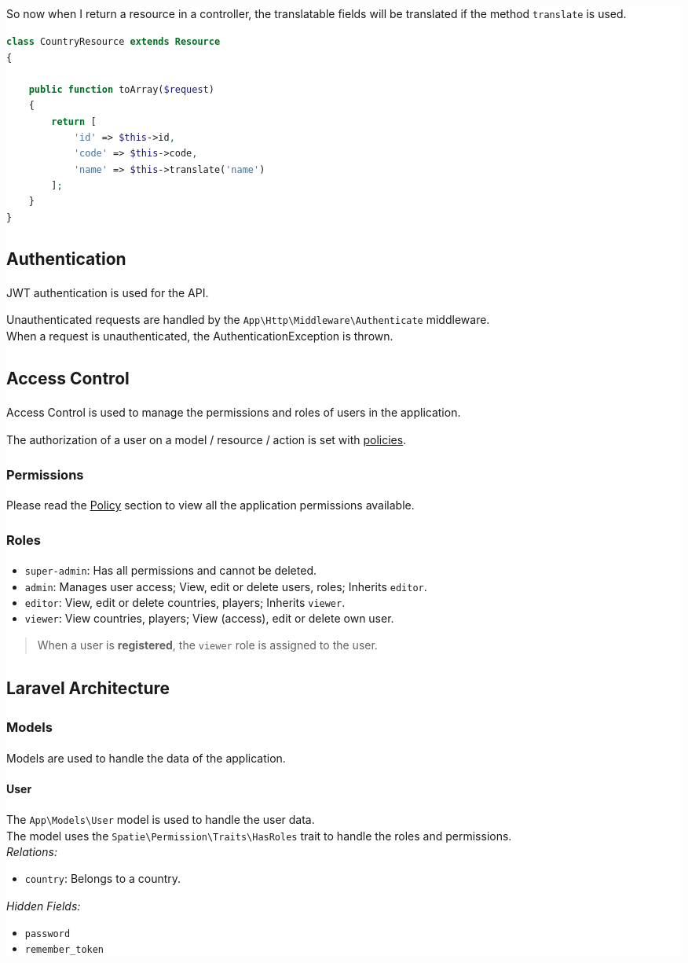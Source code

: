 So now when I return a resource in a controller, the translatable fields will be translated if the method `translate` is used.
````php
class CountryResource extends Resource
{

    public function toArray($request)
    {
        return [
            'id' => $this->id,
            'code' => $this->code,
            'name' => $this->translate('name')
        ];
    }
}
````


## Authentication
JWT authentication is used for the API.  

Unauthenticated requests are handled by the `App\Http\Middleware\Authenticate` middleware.  
When a request is unauthenticated, the AuthenticationException is thrown.

## Access Control
Access Control is used to manage the permissions and roles of users in the application.

The authorization of a user on a model / resource / action is set with [policies](#policies).

### Permissions
Please read the [Policy](#policies) section to view all the application permissions available.

### Roles
- `super-admin`: Has all permissions and cannot be deleted.
- `admin`: Manages user access; View, edit or delete users, roles; Inherits `editor`.
- `editor`: View, edit or delete countries, players; Inherits `viewer`.
- `viewer`: View countries, players; View (access), edit or delete own user.

> When a user is **registered**, the `viewer` role is assigned to the user.


## Laravel Architecture
### Models
Models are used to handle the data of the application.
#### User
The `App\Models\User` model is used to handle the user data.  
The model uses the `Spatie\Permission\Traits\HasRoles` trait to handle the roles and permissions.  
_Relations:_
- `country`: Belongs to a country.  

_Hidden Fields:_
- `password`
- `remember_token`
